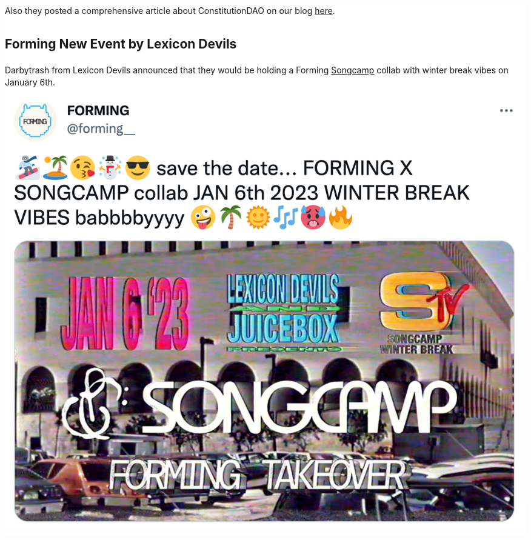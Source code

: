 Also they posted a comprehensive article about ConstitutionDAO on our blog [here](https://info.juicebox.money/blog/2022-12-13-constitutiondao/).

## Forming New Event by Lexicon Devils

Darbytrash from Lexicon Devils announced that they would be holding a Forming [Songcamp](https://twitter.com/songcamp_) collab with winter break vibes on January 6th.

![Forming and Songcamp collab](forming_songcamp.png)
